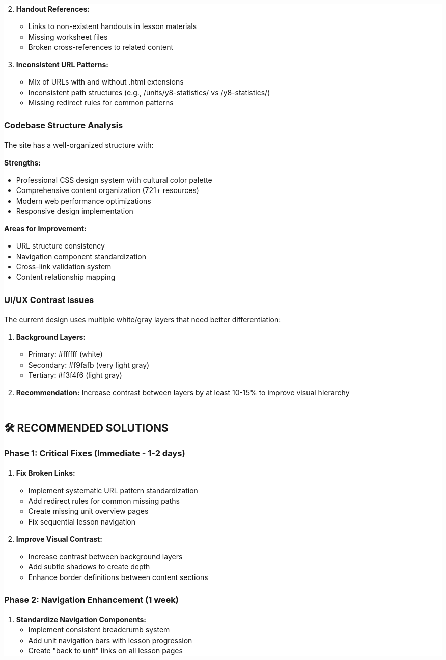 2. **Handout References:**
   - Links to non-existent handouts in lesson materials
   - Missing worksheet files
   - Broken cross-references to related content

3. **Inconsistent URL Patterns:**
   - Mix of URLs with and without .html extensions
   - Inconsistent path structures (e.g., /units/y8-statistics/ vs /y8-statistics/)
   - Missing redirect rules for common patterns

### Codebase Structure Analysis
The site has a well-organized structure with:

**Strengths:**
- Professional CSS design system with cultural color palette
- Comprehensive content organization (721+ resources)
- Modern web performance optimizations
- Responsive design implementation

**Areas for Improvement:**
- URL structure consistency
- Navigation component standardization
- Cross-link validation system
- Content relationship mapping

### UI/UX Contrast Issues
The current design uses multiple white/gray layers that need better differentiation:

1. **Background Layers:**
   - Primary: #ffffff (white)
   - Secondary: #f9fafb (very light gray)
   - Tertiary: #f3f4f6 (light gray)

2. **Recommendation:** Increase contrast between layers by at least 10-15% to improve visual hierarchy

---

## 🛠️ RECOMMENDED SOLUTIONS

### Phase 1: Critical Fixes (Immediate - 1-2 days)
1. **Fix Broken Links:**
   - Implement systematic URL pattern standardization
   - Add redirect rules for common missing paths
   - Create missing unit overview pages
   - Fix sequential lesson navigation

2. **Improve Visual Contrast:**
   - Increase contrast between background layers
   - Add subtle shadows to create depth
   - Enhance border definitions between content sections

### Phase 2: Navigation Enhancement (1 week)
1. **Standardize Navigation Components:**
   - Implement consistent breadcrumb system
   - Add unit navigation bars with lesson progression
   - Create "back to unit" links on all lesson pages
